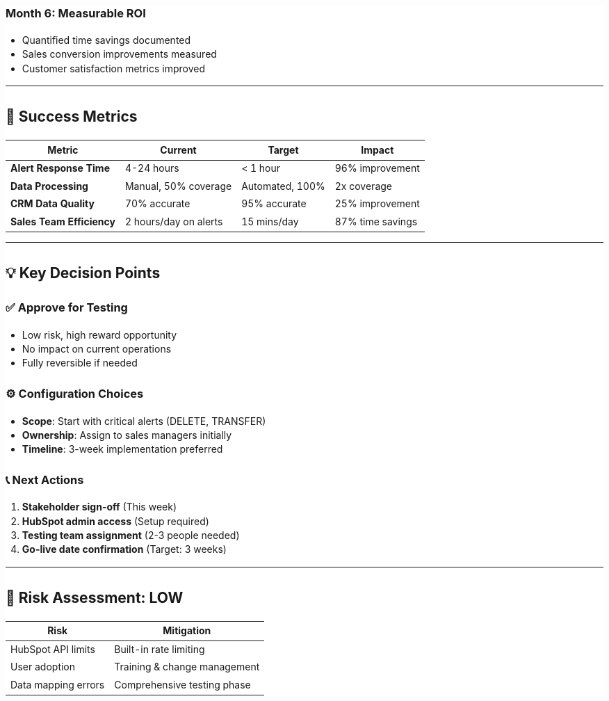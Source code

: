 ### Month 6: Measurable ROI
- Quantified time savings documented
- Sales conversion improvements measured
- Customer satisfaction metrics improved

---

## 🎯 Success Metrics

| Metric | Current | Target | Impact |
|--------|---------|--------|---------|
| **Alert Response Time** | 4-24 hours | < 1 hour | 96% improvement |
| **Data Processing** | Manual, 50% coverage | Automated, 100% | 2x coverage |
| **CRM Data Quality** | 70% accurate | 95% accurate | 25% improvement |
| **Sales Team Efficiency** | 2 hours/day on alerts | 15 mins/day | 87% time savings |

---

## 💡 Key Decision Points

### ✅ Approve for Testing
- Low risk, high reward opportunity
- No impact on current operations
- Fully reversible if needed

### ⚙️ Configuration Choices
- **Scope**: Start with critical alerts (DELETE, TRANSFER)
- **Ownership**: Assign to sales managers initially
- **Timeline**: 3-week implementation preferred

### 📞 Next Actions
1. **Stakeholder sign-off** (This week)
2. **HubSpot admin access** (Setup required)
3. **Testing team assignment** (2-3 people needed)
4. **Go-live date confirmation** (Target: 3 weeks)

---

## 🚨 Risk Assessment: LOW

| Risk | Mitigation |
|------|------------|
| HubSpot API limits | Built-in rate limiting |
| User adoption | Training & change management |
| Data mapping errors | Comprehensive testing phase |
